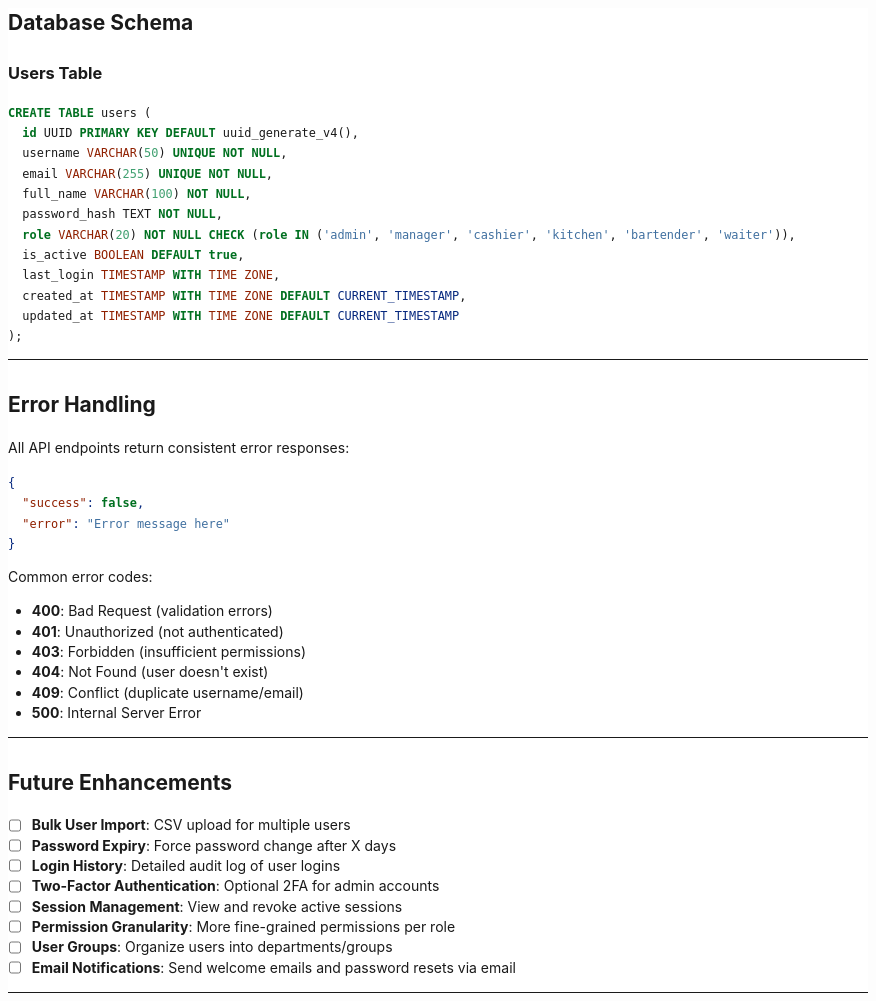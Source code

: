 
## Database Schema

### Users Table
```sql
CREATE TABLE users (
  id UUID PRIMARY KEY DEFAULT uuid_generate_v4(),
  username VARCHAR(50) UNIQUE NOT NULL,
  email VARCHAR(255) UNIQUE NOT NULL,
  full_name VARCHAR(100) NOT NULL,
  password_hash TEXT NOT NULL,
  role VARCHAR(20) NOT NULL CHECK (role IN ('admin', 'manager', 'cashier', 'kitchen', 'bartender', 'waiter')),
  is_active BOOLEAN DEFAULT true,
  last_login TIMESTAMP WITH TIME ZONE,
  created_at TIMESTAMP WITH TIME ZONE DEFAULT CURRENT_TIMESTAMP,
  updated_at TIMESTAMP WITH TIME ZONE DEFAULT CURRENT_TIMESTAMP
);
```

---

## Error Handling

All API endpoints return consistent error responses:

```json
{
  "success": false,
  "error": "Error message here"
}
```

Common error codes:
- **400**: Bad Request (validation errors)
- **401**: Unauthorized (not authenticated)
- **403**: Forbidden (insufficient permissions)
- **404**: Not Found (user doesn't exist)
- **409**: Conflict (duplicate username/email)
- **500**: Internal Server Error

---

## Future Enhancements

- [ ] **Bulk User Import**: CSV upload for multiple users
- [ ] **Password Expiry**: Force password change after X days
- [ ] **Login History**: Detailed audit log of user logins
- [ ] **Two-Factor Authentication**: Optional 2FA for admin accounts
- [ ] **Session Management**: View and revoke active sessions
- [ ] **Permission Granularity**: More fine-grained permissions per role
- [ ] **User Groups**: Organize users into departments/groups
- [ ] **Email Notifications**: Send welcome emails and password resets via email

---